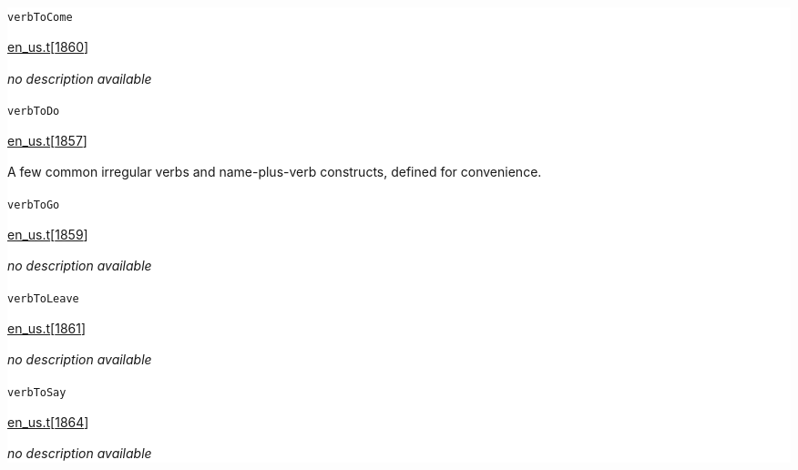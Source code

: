 </div>

<span id="verbToCome"></span>

`verbToCome`

[en_us.t](../file/en_us.t.html)\[[1860](../source/en_us.t.html#1860)\]

<div class="desc">

*no description available*

</div>

<span id="verbToDo"></span>

`verbToDo`

[en_us.t](../file/en_us.t.html)\[[1857](../source/en_us.t.html#1857)\]

<div class="desc">

A few common irregular verbs and name-plus-verb constructs, defined for
convenience.

</div>

<span id="verbToGo"></span>

`verbToGo`

[en_us.t](../file/en_us.t.html)\[[1859](../source/en_us.t.html#1859)\]

<div class="desc">

*no description available*

</div>

<span id="verbToLeave"></span>

`verbToLeave`

[en_us.t](../file/en_us.t.html)\[[1861](../source/en_us.t.html#1861)\]

<div class="desc">

*no description available*

</div>

<span id="verbToSay"></span>

`verbToSay`

[en_us.t](../file/en_us.t.html)\[[1864](../source/en_us.t.html#1864)\]

<div class="desc">

*no description available*

</div>

<span id="verbToSee"></span>
